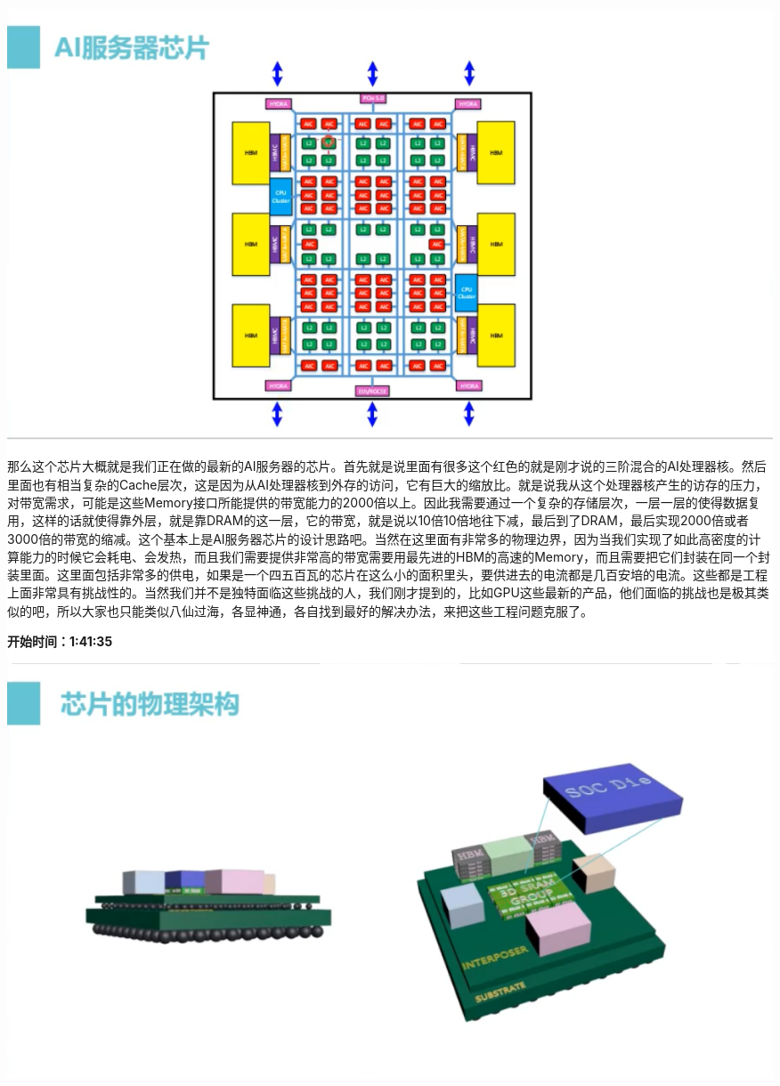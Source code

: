 ![image-20200606171031577](images/image-20200606171031577.png)

那么这个芯片大概就是我们正在做的最新的AI服务器的芯片。首先就是说里面有很多这个红色的就是刚才说的三阶混合的AI处理器核。然后里面也有相当复杂的Cache层次，这是因为从AI处理器核到外存的访问，它有巨大的缩放比。就是说我从这个处理器核产生的访存的压力，对带宽需求，可能是这些Memory接口所能提供的带宽能力的2000倍以上。因此我需要通过一个复杂的存储层次，一层一层的使得数据复用，这样的话就使得靠外层，就是靠DRAM的这一层，它的带宽，就是说以10倍10倍地往下减，最后到了DRAM，最后实现2000倍或者3000倍的带宽的缩减。这个基本上是AI服务器芯片的设计思路吧。当然在这里面有非常多的物理边界，因为当我们实现了如此高密度的计算能力的时候它会耗电、会发热，而且我们需要提供非常高的带宽需要用最先进的HBM的高速的Memory，而且需要把它们封装在同一个封装里面。这里面包括非常多的供电，如果是一个四五百瓦的芯片在这么小的面积里头，要供进去的电流都是几百安培的电流。这些都是工程上面非常具有挑战性的。当然我们并不是独特面临这些挑战的人，我们刚才提到的，比如GPU这些最新的产品，他们面临的挑战也是极其类似的吧，所以大家也只能类似八仙过海，各显神通，各自找到最好的解决办法，来把这些工程问题克服了。



**开始时间：1:41:35**

![image-20200606172452196](images/image-20200606172452196.png)
